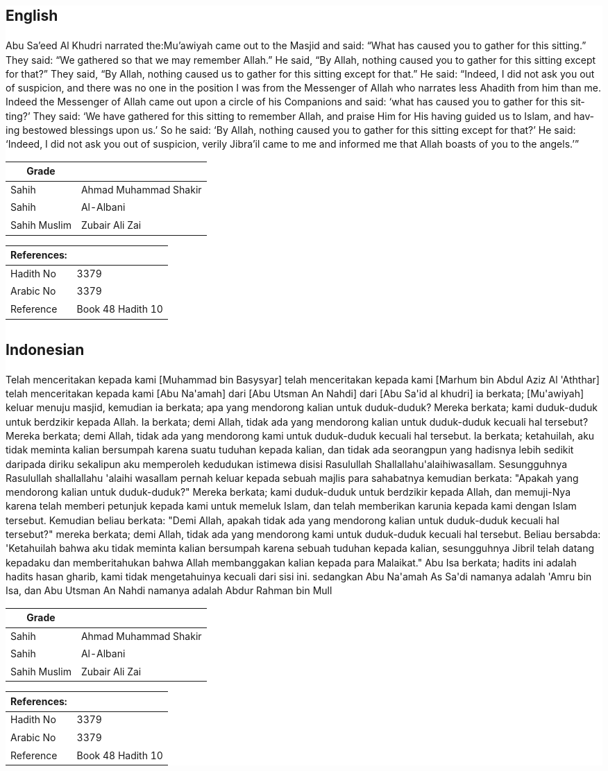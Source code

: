 ## English


<div dir="ltr" lang="en" style={{fontSize:'larger',backgroundColor:'#f8f9fa',padding:20}}>
Abu Sa’eed Al Khudri narrated the:Mu’awiyah came out to the Masjid and said: “What has caused you to gather for this sitting.” They said: “We gathered so that we may remember Allah.” He said, “By Allah, nothing caused you to gather for this sitting except for that?” They said, “By Allah, nothing caused us to gather for this sitting except for that.” He said: “Indeed, I did not ask you out of suspicion, and there was no one in the position I was from the Messenger of Allah who narrates less Ahadith from him than me. Indeed the Messenger of Allah came out upon a circle of his Companions and said: ‘what has caused you to gather for this sitting?’ They said: ‘We have gathered for this sitting to remember Allah, and praise Him for His having guided us to Islam, and having bestowed blessings upon us.’ So he said: ‘By Allah, nothing caused you to gather for this sitting except for that?’ He said: ‘Indeed, I did not ask you out of suspicion, verily Jibra’il came to me and informed me that Allah boasts of you to the angels.’”
</div>
<div style={{backgroundColor:'#f8f9fa',padding:20, marginBottom: 10}}><table> <thead> <tr> <th>Grade</th> <th></th> </tr> </thead> <tbody> <tr><td>Sahih</td><td>Ahmad Muhammad Shakir</td></tr><tr><td>Sahih</td><td>Al-Albani</td></tr><tr><td>Sahih Muslim</td><td>Zubair Ali Zai</td></tr></tbody></table><table> <thead> <tr> <th>References:</th> <th></th> </tr> </thead> <tbody><tr><td>Hadith No</td><td>3379</td></tr><tr><td>Arabic No</td><td>3379</td></tr><tr><td>Reference</td><td>Book 48 Hadith 10</td></tr></tbody></table></div>

## Indonesian


<div dir="ltr" lang="id" style={{fontSize:'larger',backgroundColor:'#f8f9fa',padding:20}}>
Telah menceritakan kepada kami [Muhammad bin Basysyar] telah menceritakan kepada kami [Marhum bin Abdul Aziz Al 'Aththar] telah menceritakan kepada kami [Abu Na'amah] dari [Abu Utsman An Nahdi] dari [Abu Sa'id al khudri] ia berkata; [Mu'awiyah] keluar menuju masjid, kemudian ia berkata; apa yang mendorong kalian untuk duduk-duduk? Mereka berkata; kami duduk-duduk untuk berdzikir kepada Allah. Ia berkata; demi Allah, tidak ada yang mendorong kalian untuk duduk-duduk kecuali hal tersebut? Mereka berkata; demi Allah, tidak ada yang mendorong kami untuk duduk-duduk kecuali hal tersebut. Ia berkata; ketahuilah, aku tidak meminta kalian bersumpah karena suatu tuduhan kepada kalian, dan tidak ada seorangpun yang hadisnya lebih sedikit daripada diriku sekalipun aku memperoleh kedudukan istimewa disisi Rasulullah Shallallahu'alaihiwasallam. Sesungguhnya Rasulullah shallallahu 'alaihi wasallam pernah keluar kepada sebuah majlis para sahabatnya kemudian berkata: "Apakah yang mendorong kalian untuk duduk-duduk?" Mereka berkata; kami duduk-duduk untuk berdzikir kepada Allah, dan memuji-Nya karena telah memberi petunjuk kepada kami untuk memeluk Islam, dan telah memberikan karunia kepada kami dengan Islam tersebut. Kemudian beliau berkata: "Demi Allah, apakah tidak ada yang mendorong kalian untuk duduk-duduk kecuali hal tersebut?" mereka berkata; demi Allah, tidak ada yang mendorong kami untuk duduk-duduk kecuali hal tersebut. Beliau bersabda: 'Ketahuilah bahwa aku tidak meminta kalian bersumpah karena sebuah tuduhan kepada kalian, sesungguhnya Jibril telah datang kepadaku dan memberitahukan bahwa Allah membanggakan kalian kepada para Malaikat." Abu Isa berkata; hadits ini adalah hadits hasan gharib, kami tidak mengetahuinya kecuali dari sisi ini. sedangkan Abu Na'amah As Sa'di namanya adalah 'Amru bin Isa, dan Abu Utsman An Nahdi namanya adalah Abdur Rahman bin Mull
</div>
<div style={{backgroundColor:'#f8f9fa',padding:20, marginBottom: 10}}><table> <thead> <tr> <th>Grade</th> <th></th> </tr> </thead> <tbody> <tr><td>Sahih</td><td>Ahmad Muhammad Shakir</td></tr><tr><td>Sahih</td><td>Al-Albani</td></tr><tr><td>Sahih Muslim</td><td>Zubair Ali Zai</td></tr></tbody></table><table> <thead> <tr> <th>References:</th> <th></th> </tr> </thead> <tbody><tr><td>Hadith No</td><td>3379</td></tr><tr><td>Arabic No</td><td>3379</td></tr><tr><td>Reference</td><td>Book 48 Hadith 10</td></tr></tbody></table></div>
